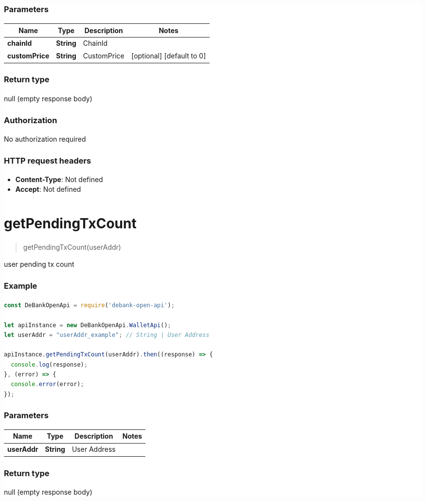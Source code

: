 ### Parameters

Name | Type | Description  | Notes
------------- | ------------- | ------------- | -------------
 **chainId** | **String**| ChainId | 
 **customPrice** | **String**| CustomPrice | [optional] [default to 0]

### Return type

null (empty response body)

### Authorization

No authorization required

### HTTP request headers

 - **Content-Type**: Not defined
 - **Accept**: Not defined

<a name="getPendingTxCount"></a>
# **getPendingTxCount**
> getPendingTxCount(userAddr)



user pending tx count

### Example
```javascript
const DeBankOpenApi = require('debank-open-api');

let apiInstance = new DeBankOpenApi.WalletApi();
let userAddr = "userAddr_example"; // String | User Address

apiInstance.getPendingTxCount(userAddr).then((response) => {
  console.log(response);
}, (error) => {
  console.error(error);
});

```

### Parameters

Name | Type | Description  | Notes
------------- | ------------- | ------------- | -------------
 **userAddr** | **String**| User Address | 

### Return type

null (empty response body)
